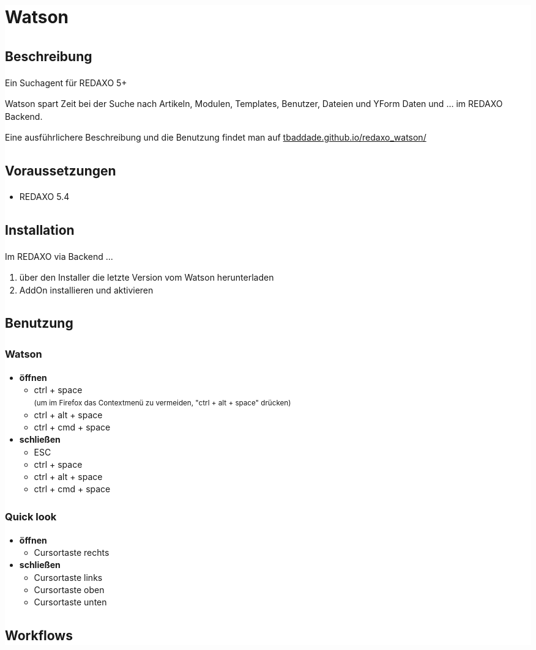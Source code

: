 
# Watson

## Beschreibung

Ein Suchagent für REDAXO 5+

Watson spart Zeit bei der Suche nach Artikeln, Modulen, Templates, Benutzer, Dateien und YForm Daten und … im REDAXO Backend.

Eine ausführlichere Beschreibung und die Benutzung findet man auf [tbaddade.github.io/redaxo_watson/](http://tbaddade.github.io/redaxo_watson/)

## Voraussetzungen

* REDAXO 5.4

## Installation

Im REDAXO via Backend ...

1. über den Installer die letzte Version vom Watson herunterladen
1. AddOn installieren und aktivieren

## Benutzung

### Watson

* **öffnen**
    * ctrl + space <br /><small>(um im Firefox das Contextmenü zu vermeiden, "ctrl + alt + space" drücken)</small>
    * ctrl + alt + space
    * ctrl + cmd + space
* **schließen**
    * ESC
    * ctrl + space
    * ctrl + alt + space
    * ctrl + cmd + space

### Quick look

* **öffnen**
    * Cursortaste rechts
* **schließen**
    * Cursortaste links
    * Cursortaste oben
    * Cursortaste unten

## Workflows

